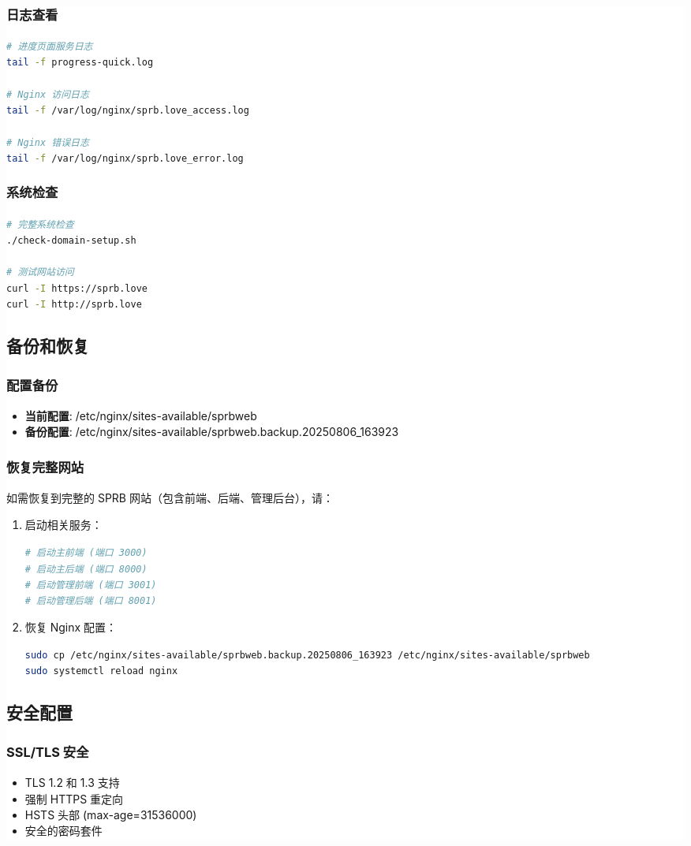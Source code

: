 ### 日志查看
```bash
# 进度页面服务日志
tail -f progress-quick.log

# Nginx 访问日志
tail -f /var/log/nginx/sprb.love_access.log

# Nginx 错误日志
tail -f /var/log/nginx/sprb.love_error.log
```

### 系统检查
```bash
# 完整系统检查
./check-domain-setup.sh

# 测试网站访问
curl -I https://sprb.love
curl -I http://sprb.love
```

## 备份和恢复

### 配置备份
- **当前配置**: /etc/nginx/sites-available/sprbweb
- **备份配置**: /etc/nginx/sites-available/sprbweb.backup.20250806_163923

### 恢复完整网站
如需恢复到完整的 SPRB 网站（包含前端、后端、管理后台），请：

1. 启动相关服务：
   ```bash
   # 启动主前端 (端口 3000)
   # 启动主后端 (端口 8000)
   # 启动管理前端 (端口 3001)
   # 启动管理后端 (端口 8001)
   ```

2. 恢复 Nginx 配置：
   ```bash
   sudo cp /etc/nginx/sites-available/sprbweb.backup.20250806_163923 /etc/nginx/sites-available/sprbweb
   sudo systemctl reload nginx
   ```

## 安全配置

### SSL/TLS 安全
- TLS 1.2 和 1.3 支持
- 强制 HTTPS 重定向
- HSTS 头部 (max-age=31536000)
- 安全的密码套件
